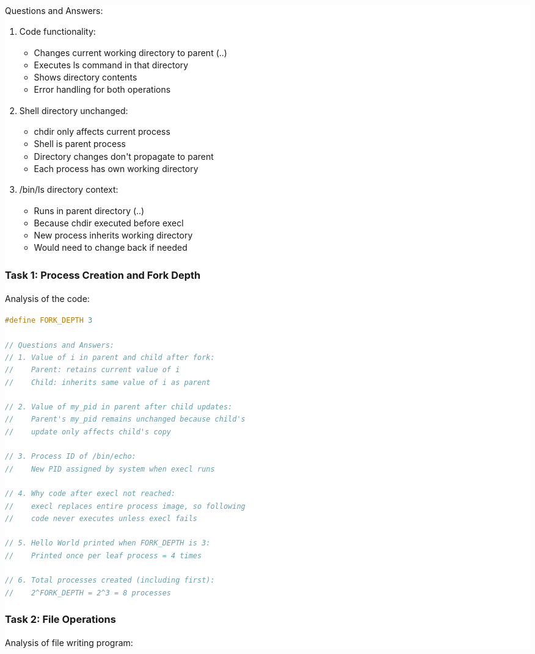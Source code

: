 Questions and Answers:

1. Code functionality:

   - Changes current working directory to parent (..)
   - Executes ls command in that directory
   - Shows directory contents
   - Error handling for both operations

2. Shell directory unchanged:

   - chdir only affects current process
   - Shell is parent process
   - Directory changes don't propagate to parent
   - Each process has own working directory

3. /bin/ls directory context:
   - Runs in parent directory (..)
   - Because chdir executed before execl
   - New process inherits working directory
   - Would need to change back if needed

### Task 1: Process Creation and Fork Depth

Analysis of the code:

```c
#define FORK_DEPTH 3

// Questions and Answers:
// 1. Value of i in parent and child after fork:
//    Parent: retains current value of i
//    Child: inherits same value of i as parent

// 2. Value of my_pid in parent after child updates:
//    Parent's my_pid remains unchanged because child's
//    update only affects child's copy

// 3. Process ID of /bin/echo:
//    New PID assigned by system when execl runs

// 4. Why code after execl not reached:
//    execl replaces entire process image, so following
//    code never executes unless execl fails

// 5. Hello World printed when FORK_DEPTH is 3:
//    Printed once per leaf process = 4 times

// 6. Total processes created (including first):
//    2^FORK_DEPTH = 2^3 = 8 processes
```

### Task 2: File Operations

Analysis of file writing program:
